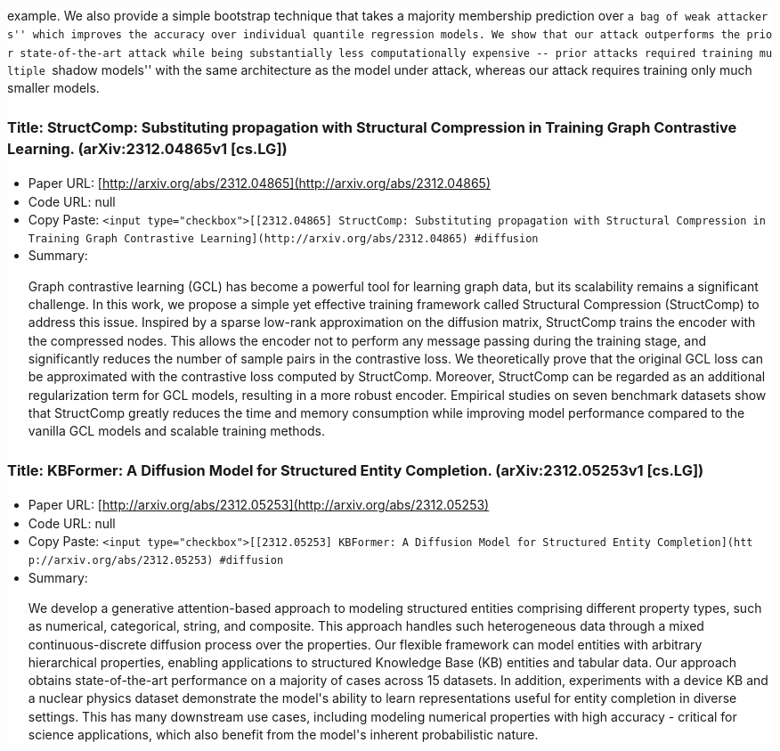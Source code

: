 example. We also provide a simple bootstrap technique that takes a majority
membership prediction over ``a bag of weak attackers'' which improves the
accuracy over individual quantile regression models. We show that our attack
outperforms the prior state-of-the-art attack while being substantially less
computationally expensive -- prior attacks required training multiple ``shadow
models'' with the same architecture as the model under attack, whereas our
attack requires training only much smaller models.
</p>

### Title: StructComp: Substituting propagation with Structural Compression in Training Graph Contrastive Learning. (arXiv:2312.04865v1 [cs.LG])
* Paper URL: [http://arxiv.org/abs/2312.04865](http://arxiv.org/abs/2312.04865)
* Code URL: null
* Copy Paste: `<input type="checkbox">[[2312.04865] StructComp: Substituting propagation with Structural Compression in Training Graph Contrastive Learning](http://arxiv.org/abs/2312.04865) #diffusion`
* Summary: <p>Graph contrastive learning (GCL) has become a powerful tool for learning
graph data, but its scalability remains a significant challenge. In this work,
we propose a simple yet effective training framework called Structural
Compression (StructComp) to address this issue. Inspired by a sparse low-rank
approximation on the diffusion matrix, StructComp trains the encoder with the
compressed nodes. This allows the encoder not to perform any message passing
during the training stage, and significantly reduces the number of sample pairs
in the contrastive loss. We theoretically prove that the original GCL loss can
be approximated with the contrastive loss computed by StructComp. Moreover,
StructComp can be regarded as an additional regularization term for GCL models,
resulting in a more robust encoder. Empirical studies on seven benchmark
datasets show that StructComp greatly reduces the time and memory consumption
while improving model performance compared to the vanilla GCL models and
scalable training methods.
</p>

### Title: KBFormer: A Diffusion Model for Structured Entity Completion. (arXiv:2312.05253v1 [cs.LG])
* Paper URL: [http://arxiv.org/abs/2312.05253](http://arxiv.org/abs/2312.05253)
* Code URL: null
* Copy Paste: `<input type="checkbox">[[2312.05253] KBFormer: A Diffusion Model for Structured Entity Completion](http://arxiv.org/abs/2312.05253) #diffusion`
* Summary: <p>We develop a generative attention-based approach to modeling structured
entities comprising different property types, such as numerical, categorical,
string, and composite. This approach handles such heterogeneous data through a
mixed continuous-discrete diffusion process over the properties. Our flexible
framework can model entities with arbitrary hierarchical properties, enabling
applications to structured Knowledge Base (KB) entities and tabular data. Our
approach obtains state-of-the-art performance on a majority of cases across 15
datasets. In addition, experiments with a device KB and a nuclear physics
dataset demonstrate the model's ability to learn representations useful for
entity completion in diverse settings. This has many downstream use cases,
including modeling numerical properties with high accuracy - critical for
science applications, which also benefit from the model's inherent
probabilistic nature.
</p>
